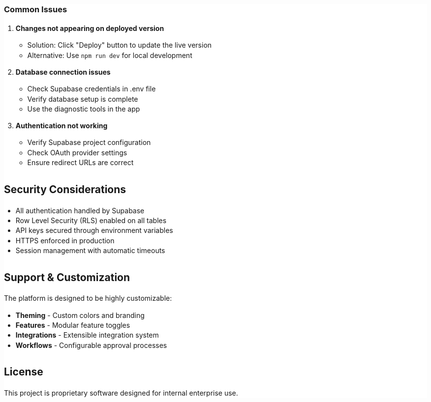 ### Common Issues

1. **Changes not appearing on deployed version**
   - Solution: Click "Deploy" button to update the live version
   - Alternative: Use `npm run dev` for local development

2. **Database connection issues**
   - Check Supabase credentials in .env file
   - Verify database setup is complete
   - Use the diagnostic tools in the app

3. **Authentication not working**
   - Verify Supabase project configuration
   - Check OAuth provider settings
   - Ensure redirect URLs are correct

## Security Considerations

- All authentication handled by Supabase
- Row Level Security (RLS) enabled on all tables
- API keys secured through environment variables
- HTTPS enforced in production
- Session management with automatic timeouts

## Support & Customization

The platform is designed to be highly customizable:
- **Theming** - Custom colors and branding
- **Features** - Modular feature toggles
- **Integrations** - Extensible integration system
- **Workflows** - Configurable approval processes

## License

This project is proprietary software designed for internal enterprise use.